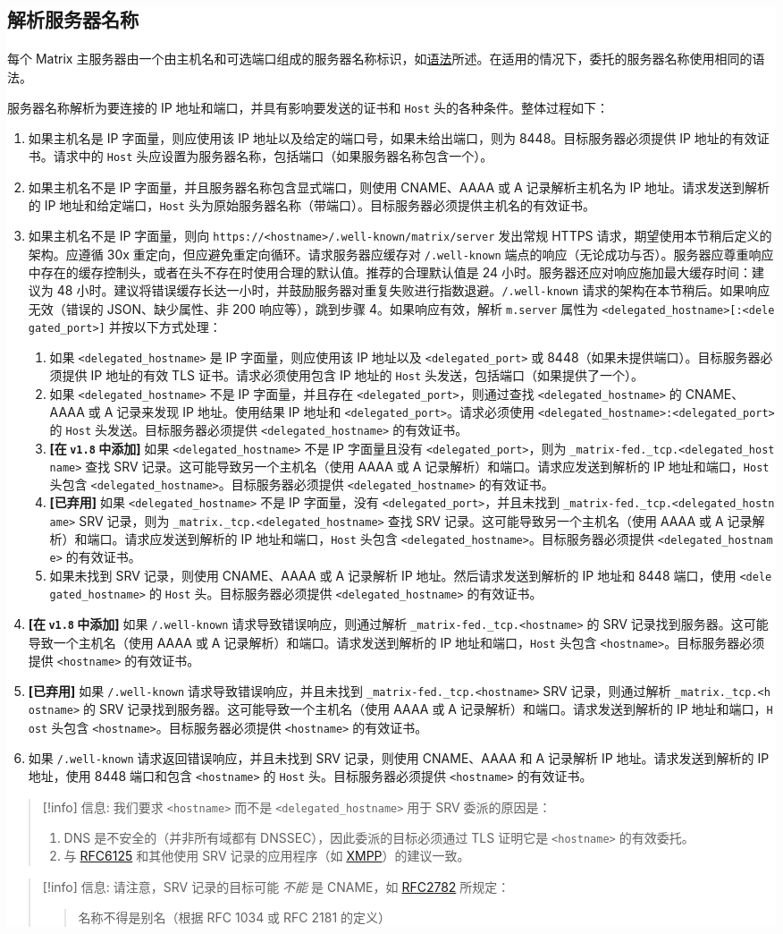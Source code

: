 ## 解析服务器名称[](https://spec.matrix.org/v1.11/server-server-api/#resolving-server-names)

每个 Matrix 主服务器由一个由主机名和可选端口组成的服务器名称标识，如[语法](https://spec.matrix.org/v1.11/appendices#server-name)所述。在适用的情况下，委托的服务器名称使用相同的语法。

服务器名称解析为要连接的 IP 地址和端口，并具有影响要发送的证书和 `Host` 头的各种条件。整体过程如下：

1. 如果主机名是 IP 字面量，则应使用该 IP 地址以及给定的端口号，如果未给出端口，则为 8448。目标服务器必须提供 IP 地址的有效证书。请求中的 `Host` 头应设置为服务器名称，包括端口（如果服务器名称包含一个）。
    
2. 如果主机名不是 IP 字面量，并且服务器名称包含显式端口，则使用 CNAME、AAAA 或 A 记录解析主机名为 IP 地址。请求发送到解析的 IP 地址和给定端口，`Host` 头为原始服务器名称（带端口）。目标服务器必须提供主机名的有效证书。
    
3. 如果主机名不是 IP 字面量，则向 `https://<hostname>/.well-known/matrix/server` 发出常规 HTTPS 请求，期望使用本节稍后定义的架构。应遵循 30x 重定向，但应避免重定向循环。请求服务器应缓存对 `/.well-known` 端点的响应（无论成功与否）。服务器应尊重响应中存在的缓存控制头，或者在头不存在时使用合理的默认值。推荐的合理默认值是 24 小时。服务器还应对响应施加最大缓存时间：建议为 48 小时。建议将错误缓存长达一小时，并鼓励服务器对重复失败进行指数退避。`/.well-known` 请求的架构在本节稍后。如果响应无效（错误的 JSON、缺少属性、非 200 响应等），跳到步骤 4。如果响应有效，解析 `m.server` 属性为 `<delegated_hostname>[:<delegated_port>]` 并按以下方式处理：
    
    1. 如果 `<delegated_hostname>` 是 IP 字面量，则应使用该 IP 地址以及 `<delegated_port>` 或 8448（如果未提供端口）。目标服务器必须提供 IP 地址的有效 TLS 证书。请求必须使用包含 IP 地址的 `Host` 头发送，包括端口（如果提供了一个）。
    2. 如果 `<delegated_hostname>` 不是 IP 字面量，并且存在 `<delegated_port>`，则通过查找 `<delegated_hostname>` 的 CNAME、AAAA 或 A 记录来发现 IP 地址。使用结果 IP 地址和 `<delegated_port>`。请求必须使用 `<delegated_hostname>:<delegated_port>` 的 `Host` 头发送。目标服务器必须提供 `<delegated_hostname>` 的有效证书。
    3. **[在 `v1.8` 中添加]** 如果 `<delegated_hostname>` 不是 IP 字面量且没有 `<delegated_port>`，则为 `_matrix-fed._tcp.<delegated_hostname>` 查找 SRV 记录。这可能导致另一个主机名（使用 AAAA 或 A 记录解析）和端口。请求应发送到解析的 IP 地址和端口，`Host` 头包含 `<delegated_hostname>`。目标服务器必须提供 `<delegated_hostname>` 的有效证书。
    4. **[已弃用]** 如果 `<delegated_hostname>` 不是 IP 字面量，没有 `<delegated_port>`，并且未找到 `_matrix-fed._tcp.<delegated_hostname>` SRV 记录，则为 `_matrix._tcp.<delegated_hostname>` 查找 SRV 记录。这可能导致另一个主机名（使用 AAAA 或 A 记录解析）和端口。请求应发送到解析的 IP 地址和端口，`Host` 头包含 `<delegated_hostname>`。目标服务器必须提供 `<delegated_hostname>` 的有效证书。
    5. 如果未找到 SRV 记录，则使用 CNAME、AAAA 或 A 记录解析 IP 地址。然后请求发送到解析的 IP 地址和 8448 端口，使用 `<delegated_hostname>` 的 `Host` 头。目标服务器必须提供 `<delegated_hostname>` 的有效证书。
4. **[在 `v1.8` 中添加]** 如果 `/.well-known` 请求导致错误响应，则通过解析 `_matrix-fed._tcp.<hostname>` 的 SRV 记录找到服务器。这可能导致一个主机名（使用 AAAA 或 A 记录解析）和端口。请求发送到解析的 IP 地址和端口，`Host` 头包含 `<hostname>`。目标服务器必须提供 `<hostname>` 的有效证书。
    
5. **[已弃用]** 如果 `/.well-known` 请求导致错误响应，并且未找到 `_matrix-fed._tcp.<hostname>` SRV 记录，则通过解析 `_matrix._tcp.<hostname>` 的 SRV 记录找到服务器。这可能导致一个主机名（使用 AAAA 或 A 记录解析）和端口。请求发送到解析的 IP 地址和端口，`Host` 头包含 `<hostname>`。目标服务器必须提供 `<hostname>` 的有效证书。
    
6. 如果 `/.well-known` 请求返回错误响应，并且未找到 SRV 记录，则使用 CNAME、AAAA 和 A 记录解析 IP 地址。请求发送到解析的 IP 地址，使用 8448 端口和包含 `<hostname>` 的 `Host` 头。目标服务器必须提供 `<hostname>` 的有效证书。
    
> [!info] 信息:
> 我们要求 `<hostname>` 而不是 `<delegated_hostname>` 用于 SRV 委派的原因是：
> 
> 1. DNS 是不安全的（并非所有域都有 DNSSEC），因此委派的目标必须通过 TLS 证明它是 `<hostname>` 的有效委托。
> 2. 与 [RFC6125](https://datatracker.ietf.org/doc/html/rfc6125#section-6.2.1) 和其他使用 SRV 记录的应用程序（如 [XMPP](https://datatracker.ietf.org/doc/html/rfc6120#section-13.7.2.1)）的建议一致。

> [!info] 信息:
> 请注意，SRV 记录的目标可能 _不能_ 是 CNAME，如 [RFC2782](https://www.rfc-editor.org/rfc/rfc2782.html) 所规定：
> 
> > 名称不得是别名（根据 RFC 1034 或 RFC 2181 的定义）
